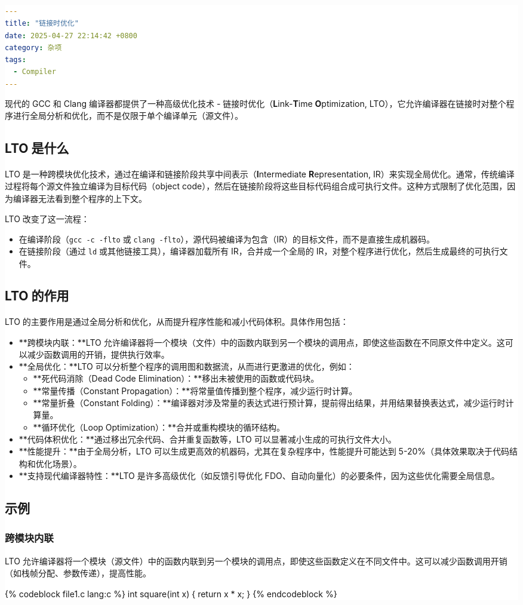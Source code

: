 ```yaml
---
title: "链接时优化"
date: 2025-04-27 22:14:42 +0800
category: 杂项
tags:
  - Compiler
---
```


现代的 GCC 和 Clang 编译器都提供了一种高级优化技术 - 链接时优化（**L**ink-**T**ime **O**ptimization, LTO），它允许编译器在链接时对整个程序进行全局分析和优化，而不是仅限于单个编译单元（源文件）。



## LTO 是什么

LTO 是一种跨模块优化技术，通过在编译和链接阶段共享中间表示（**I**ntermediate **R**epresentation, IR）来实现全局优化。通常，传统编译过程将每个源文件独立编译为目标代码（object code），然后在链接阶段将这些目标代码组合成可执行文件。这种方式限制了优化范围，因为编译器无法看到整个程序的上下文。

LTO 改变了这一流程：

- 在编译阶段（`gcc -c -flto` 或 `clang -flto`），源代码被编译为包含（IR）的目标文件，而不是直接生成机器码。
- 在链接阶段（通过 `ld` 或其他链接工具），编译器加载所有 IR，合并成一个全局的 IR，对整个程序进行优化，然后生成最终的可执行文件。

## LTO 的作用

LTO 的主要作用是通过全局分析和优化，从而提升程序性能和减小代码体积。具体作用包括：

- **跨模块内联：**LTO 允许编译器将一个模块（文件）中的函数内联到另一个模块的调用点，即使这些函数在不同原文件中定义。这可以减少函数调用的开销，提供执行效率。
- **全局优化：**LTO 可以分析整个程序的调用图和数据流，从而进行更激进的优化，例如：
  - **死代码消除（Dead Code Elimination）：**移出未被使用的函数或代码块。
  - **常量传播（Constant Propagation）：**将常量值传播到整个程序，减少运行时计算。
  - **常量折叠（Constant Folding）：**编译器对涉及常量的表达式进行预计算，提前得出结果，并用结果替换表达式，减少运行时计算量。
  - **循环优化（Loop Optimization）：**合并或重构模块的循环结构。
- **代码体积优化：**通过移出冗余代码、合并重复函数等，LTO 可以显著减小生成的可执行文件大小。
- **性能提升：**由于全局分析，LTO 可以生成更高效的机器码，尤其在复杂程序中，性能提升可能达到 5-20%（具体效果取决于代码结构和优化场景）。
- **支持现代编译器特性：**LTO 是许多高级优化（如反馈引导优化 FDO、自动向量化）的必要条件，因为这些优化需要全局信息。


## 示例

### 跨模块内联

LTO 允许编译器将一个模块（源文件）中的函数内联到另一个模块的调用点，即使这些函数定义在不同文件中。这可以减少函数调用开销（如栈帧分配、参数传递），提高性能。

{% codeblock file1.c lang:c %}
int
square(int x)
{
    return x * x;
}
{% endcodeblock %}
